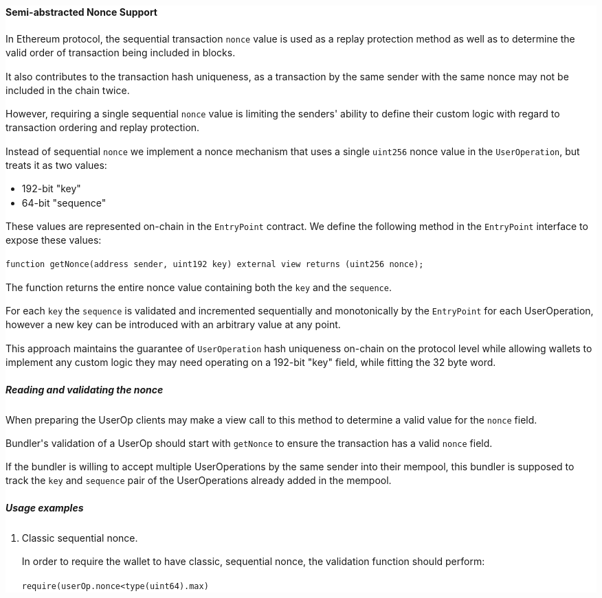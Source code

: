 #### Semi-abstracted Nonce Support

In Ethereum protocol, the sequential transaction `nonce` value is used as a replay protection method as well as to
determine the valid order of transaction being included in blocks.

It also contributes to the transaction hash uniqueness, as a transaction by the same sender with the same
nonce may not be included in the chain twice.

However, requiring a single sequential `nonce` value is limiting the senders' ability to define their custom logic
with regard to transaction ordering and replay protection.

Instead of sequential `nonce` we implement a nonce mechanism that uses a single `uint256` nonce value in the `UserOperation`,
but treats it as two values:

* 192-bit "key"
* 64-bit "sequence"

These values are represented on-chain in the `EntryPoint` contract.
We define the following method in the `EntryPoint` interface to expose these values:

```solidity
function getNonce(address sender, uint192 key) external view returns (uint256 nonce);
```

The function returns the entire nonce value containing both the `key` and the `sequence`.

For each `key` the `sequence` is validated and incremented sequentially and monotonically by the `EntryPoint` for
each UserOperation, however a new key can be introduced with an arbitrary value at any point.

This approach maintains the guarantee of `UserOperation` hash uniqueness on-chain on the protocol level while allowing
wallets to implement any custom logic they may need operating on a 192-bit "key" field, while fitting the 32 byte word.

##### Reading and validating the nonce

When preparing the UserOp clients may make a view call to this method to determine a valid value for the `nonce` field.

Bundler's validation of a UserOp should start with `getNonce` to ensure the transaction has a valid `nonce` field.

If the bundler is willing to accept multiple UserOperations by the same sender into their mempool,
this bundler is supposed to track the `key` and `sequence` pair of the UserOperations already added in the mempool.

##### Usage examples

1. Classic sequential nonce.

   In order to require the wallet to have classic, sequential nonce, the validation function should perform:

   ```solidity
   require(userOp.nonce<type(uint64).max)
   ```
